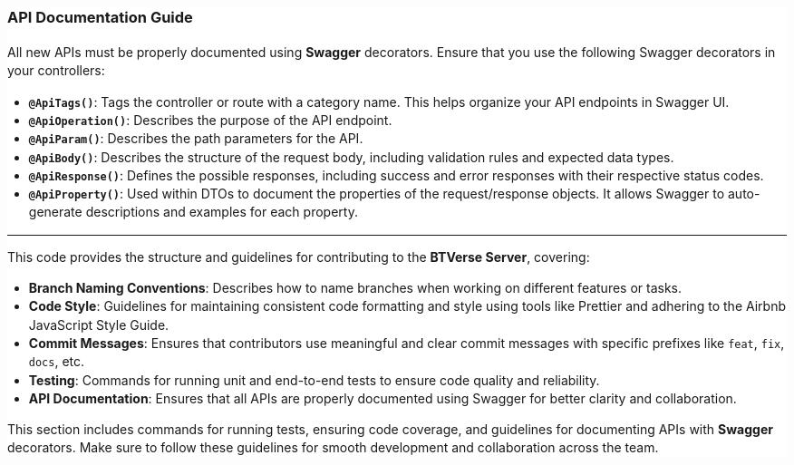 ### **API Documentation Guide**

All new APIs must be properly documented using **Swagger** decorators. Ensure that you use the following Swagger decorators in your controllers:

- **`@ApiTags()`**: Tags the controller or route with a category name. This helps organize your API endpoints in Swagger UI.
- **`@ApiOperation()`**: Describes the purpose of the API endpoint.
- **`@ApiParam()`**: Describes the path parameters for the API.
- **`@ApiBody()`**: Describes the structure of the request body, including validation rules and expected data types.
- **`@ApiResponse()`**: Defines the possible responses, including success and error responses with their respective status codes.
- **`@ApiProperty()`**: Used within DTOs to document the properties of the request/response objects. It allows Swagger to auto-generate descriptions and examples for each property.

---

This code provides the structure and guidelines for contributing to the **BTVerse Server**, covering:

- **Branch Naming Conventions**: Describes how to name branches when working on different features or tasks.
- **Code Style**: Guidelines for maintaining consistent code formatting and style using tools like Prettier and adhering to the Airbnb JavaScript Style Guide.
- **Commit Messages**: Ensures that contributors use meaningful and clear commit messages with specific prefixes like `feat`, `fix`, `docs`, etc.
- **Testing**: Commands for running unit and end-to-end tests to ensure code quality and reliability.
- **API Documentation**: Ensures that all APIs are properly documented using Swagger for better clarity and collaboration.

This section includes commands for running tests, ensuring code coverage, and guidelines for documenting APIs with **Swagger** decorators. Make sure to follow these guidelines for smooth development and collaboration across the team.

